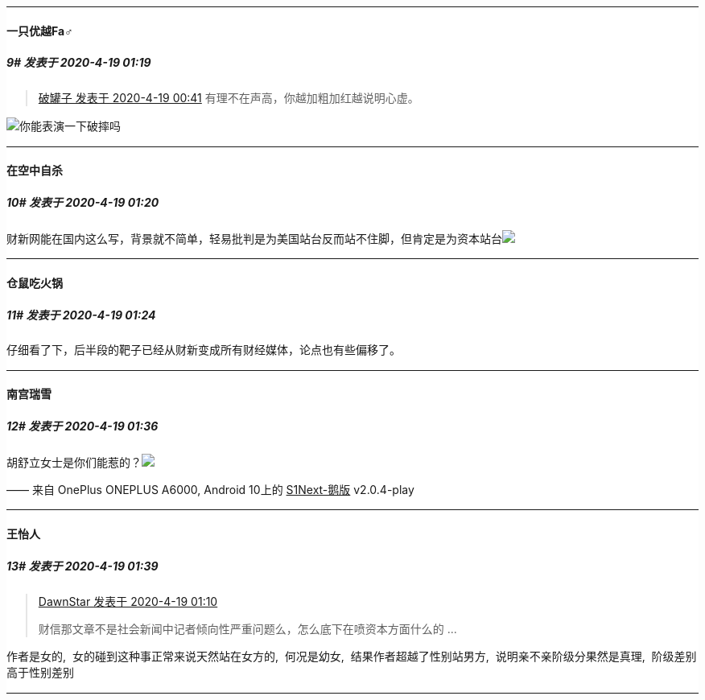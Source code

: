 -----

####  一只优越Fa♂  
##### 9#       发表于 2020-4-19 01:19


<blockquote><a href="httphttps://bbs.saraba1st.com/2b/forum.php?mod=redirect&amp;goto=findpost&amp;pid=47129459&amp;ptid=1924893" target="_blank">破罐子 发表于 2020-4-19 00:41</a>
有理不在声高，你越加粗加红越说明心虚。</blockquote>
<img src="https://static.saraba1st.com/image/smiley/face2017/067.png" referrerpolicy="no-referrer">你能表演一下破摔吗


-----

####  在空中自杀  
##### 10#       发表于 2020-4-19 01:20


财新网能在国内这么写，背景就不简单，轻易批判是为美国站台反而站不住脚，但肯定是为资本站台<img src="https://static.saraba1st.com/image/smiley/face2017/037.png" referrerpolicy="no-referrer">


-----

####  仓鼠吃火锅  
##### 11#       发表于 2020-4-19 01:24


仔细看了下，后半段的靶子已经从财新变成所有财经媒体，论点也有些偏移了。


-----

####  南宫瑞雪  
##### 12#       发表于 2020-4-19 01:36


胡舒立女士是你们能惹的？<img src="https://static.saraba1st.com/image/smiley/face2017/067.png" referrerpolicy="no-referrer">

—— 来自 OnePlus ONEPLUS A6000, Android 10上的 [S1Next-鹅版](https://github.com/ykrank/S1-Next/releases) v2.0.4-play


-----

####  王怡人  
##### 13#       发表于 2020-4-19 01:39


<blockquote><a href="httphttps://bbs.saraba1st.com/2b/forum.php?mod=redirect&amp;goto=findpost&amp;pid=47129646&amp;ptid=1924893" target="_blank">DawnStar 发表于 2020-4-19 01:10</a>

财信那文章不是社会新闻中记者倾向性严重问题么，怎么底下在喷资本方面什么的 ...</blockquote>
作者是女的,  女的碰到这种事正常来说天然站在女方的,  何况是幼女,  结果作者超越了性别站男方,  说明亲不亲阶级分果然是真理,  阶级差别高于性别差别


-----
